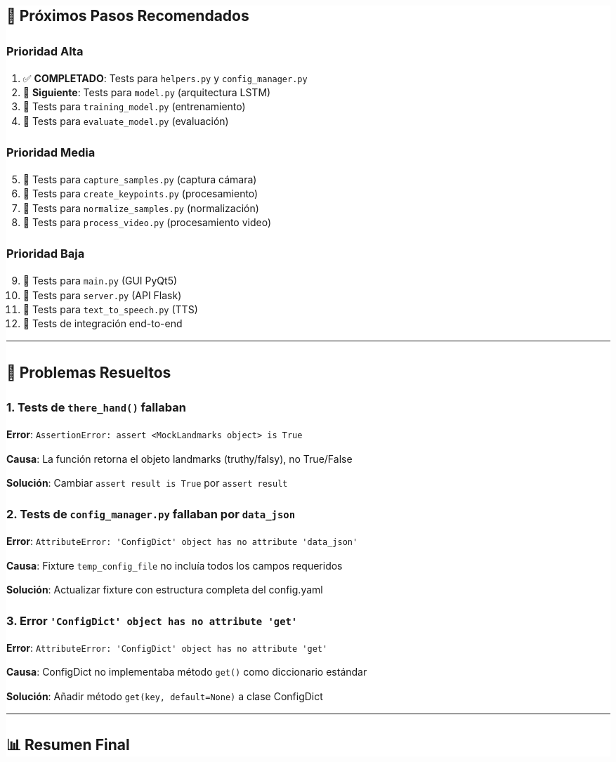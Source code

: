 
## 🎯 Próximos Pasos Recomendados

### Prioridad Alta
1. ✅ **COMPLETADO**: Tests para `helpers.py` y `config_manager.py`
2. 📝 **Siguiente**: Tests para `model.py` (arquitectura LSTM)
3. 📝 Tests para `training_model.py` (entrenamiento)
4. 📝 Tests para `evaluate_model.py` (evaluación)

### Prioridad Media
5. 📝 Tests para `capture_samples.py` (captura cámara)
6. 📝 Tests para `create_keypoints.py` (procesamiento)
7. 📝 Tests para `normalize_samples.py` (normalización)
8. 📝 Tests para `process_video.py` (procesamiento video)

### Prioridad Baja
9. 📝 Tests para `main.py` (GUI PyQt5)
10. 📝 Tests para `server.py` (API Flask)
11. 📝 Tests para `text_to_speech.py` (TTS)
12. 📝 Tests de integración end-to-end

---

## 🐛 Problemas Resueltos

### 1. Tests de `there_hand()` fallaban
**Error**: `AssertionError: assert <MockLandmarks object> is True`

**Causa**: La función retorna el objeto landmarks (truthy/falsy), no True/False

**Solución**: Cambiar `assert result is True` por `assert result`

### 2. Tests de `config_manager.py` fallaban por `data_json`
**Error**: `AttributeError: 'ConfigDict' object has no attribute 'data_json'`

**Causa**: Fixture `temp_config_file` no incluía todos los campos requeridos

**Solución**: Actualizar fixture con estructura completa del config.yaml

### 3. Error `'ConfigDict' object has no attribute 'get'`
**Error**: `AttributeError: 'ConfigDict' object has no attribute 'get'`

**Causa**: ConfigDict no implementaba método `get()` como diccionario estándar

**Solución**: Añadir método `get(key, default=None)` a clase ConfigDict

---

## 📊 Resumen Final
